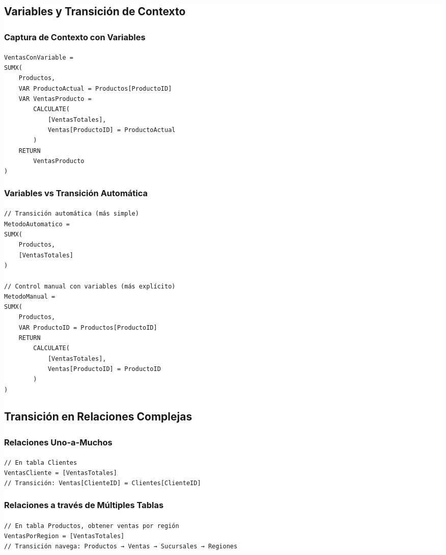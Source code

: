 ## Variables y Transición de Contexto

### Captura de Contexto con Variables
```dax
VentasConVariable = 
SUMX(
    Productos,
    VAR ProductoActual = Productos[ProductoID]
    VAR VentasProducto = 
        CALCULATE(
            [VentasTotales],
            Ventas[ProductoID] = ProductoActual
        )
    RETURN
        VentasProducto
)
```

### Variables vs Transición Automática
```dax
// Transición automática (más simple)
MetodoAutomatico = 
SUMX(
    Productos,
    [VentasTotales]
)

// Control manual con variables (más explícito)
MetodoManual = 
SUMX(
    Productos,
    VAR ProductoID = Productos[ProductoID]
    RETURN
        CALCULATE(
            [VentasTotales],
            Ventas[ProductoID] = ProductoID
        )
)
```

## Transición en Relaciones Complejas

### Relaciones Uno-a-Muchos
```dax
// En tabla Clientes
VentasCliente = [VentasTotales]
// Transición: Ventas[ClienteID] = Clientes[ClienteID]
```

### Relaciones a través de Múltiples Tablas
```dax
// En tabla Productos, obtener ventas por región
VentasPorRegion = [VentasTotales]
// Transición navega: Productos → Ventas → Sucursales → Regiones
```
